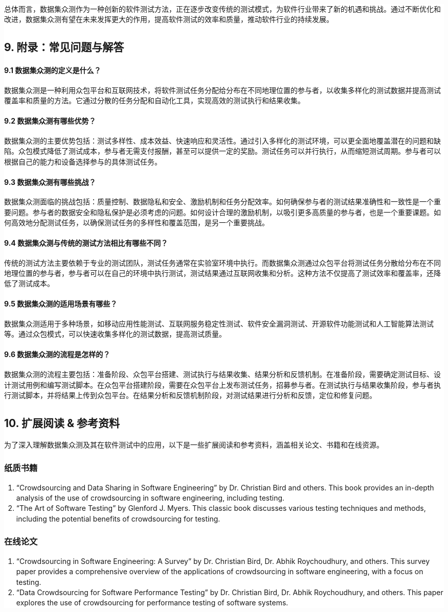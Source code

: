 总体而言，数据集众测作为一种创新的软件测试方法，正在逐步改变传统的测试模式，为软件行业带来了新的机遇和挑战。通过不断优化和改进，数据集众测有望在未来发挥更大的作用，提高软件测试的效率和质量，推动软件行业的持续发展。

## 9. 附录：常见问题与解答

#### 9.1 数据集众测的定义是什么？

数据集众测是一种利用众包平台和互联网技术，将软件测试任务分配给分布在不同地理位置的参与者，以收集多样化的测试数据并提高测试覆盖率和质量的方法。它通过分散的任务分配和自动化工具，实现高效的测试执行和结果收集。

#### 9.2 数据集众测有哪些优势？

数据集众测的主要优势包括：测试多样性、成本效益、快速响应和灵活性。通过引入多样化的测试环境，可以更全面地覆盖潜在的问题和缺陷。众包模式降低了测试成本，参与者无需支付报酬，甚至可以提供一定的奖励。测试任务可以并行执行，从而缩短测试周期。参与者可以根据自己的能力和设备选择参与的具体测试任务。

#### 9.3 数据集众测有哪些挑战？

数据集众测面临的挑战包括：质量控制、数据隐私和安全、激励机制和任务分配效率。如何确保参与者的测试结果准确性和一致性是一个重要问题。参与者的数据安全和隐私保护是必须考虑的问题。如何设计合理的激励机制，以吸引更多高质量的参与者，也是一个重要课题。如何高效地分配测试任务，以确保测试任务的多样性和覆盖范围，是另一个重要挑战。

#### 9.4 数据集众测与传统的测试方法相比有哪些不同？

传统的测试方法主要依赖于专业的测试团队，测试任务通常在实验室环境中执行。而数据集众测通过众包平台将测试任务分散给分布在不同地理位置的参与者，参与者可以在自己的环境中执行测试，测试结果通过互联网收集和分析。这种方法不仅提高了测试效率和覆盖率，还降低了测试成本。

#### 9.5 数据集众测的适用场景有哪些？

数据集众测适用于多种场景，如移动应用性能测试、互联网服务稳定性测试、软件安全漏洞测试、开源软件功能测试和人工智能算法测试等。通过众包模式，可以快速收集多样化的测试数据，提高测试质量。

#### 9.6 数据集众测的流程是怎样的？

数据集众测的流程主要包括：准备阶段、众包平台搭建、测试执行与结果收集、结果分析和反馈机制。在准备阶段，需要确定测试目标、设计测试用例和编写测试脚本。在众包平台搭建阶段，需要在众包平台上发布测试任务，招募参与者。在测试执行与结果收集阶段，参与者执行测试脚本，并将结果上传到众包平台。在结果分析和反馈机制阶段，对测试结果进行分析和反馈，定位和修复问题。

## 10. 扩展阅读 & 参考资料

为了深入理解数据集众测及其在软件测试中的应用，以下是一些扩展阅读和参考资料，涵盖相关论文、书籍和在线资源。

### 纸质书籍

1. “Crowdsourcing and Data Sharing in Software Engineering” by Dr. Christian Bird and others. This book provides an in-depth analysis of the use of crowdsourcing in software engineering, including testing.
2. “The Art of Software Testing” by Glenford J. Myers. This classic book discusses various testing techniques and methods, including the potential benefits of crowdsourcing for testing.

### 在线论文

1. “Crowdsourcing in Software Engineering: A Survey” by Dr. Christian Bird, Dr. Abhik Roychoudhury, and others. This survey paper provides a comprehensive overview of the applications of crowdsourcing in software engineering, with a focus on testing.
2. “Data Crowdsourcing for Software Performance Testing” by Dr. Christian Bird, Dr. Abhik Roychoudhury, and others. This paper explores the use of crowdsourcing for performance testing of software systems.
